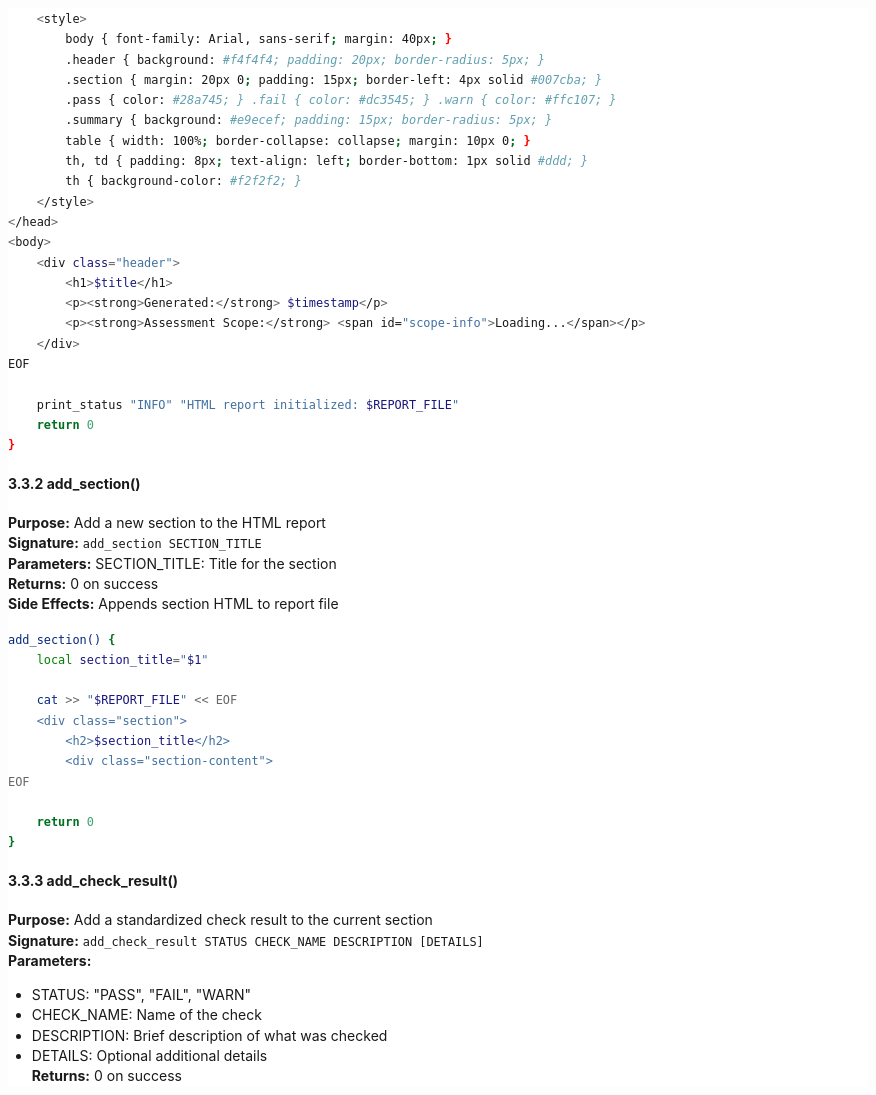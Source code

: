 ```bash
    <style>
        body { font-family: Arial, sans-serif; margin: 40px; }
        .header { background: #f4f4f4; padding: 20px; border-radius: 5px; }
        .section { margin: 20px 0; padding: 15px; border-left: 4px solid #007cba; }
        .pass { color: #28a745; } .fail { color: #dc3545; } .warn { color: #ffc107; }
        .summary { background: #e9ecef; padding: 15px; border-radius: 5px; }
        table { width: 100%; border-collapse: collapse; margin: 10px 0; }
        th, td { padding: 8px; text-align: left; border-bottom: 1px solid #ddd; }
        th { background-color: #f2f2f2; }
    </style>
</head>
<body>
    <div class="header">
        <h1>$title</h1>
        <p><strong>Generated:</strong> $timestamp</p>
        <p><strong>Assessment Scope:</strong> <span id="scope-info">Loading...</span></p>
    </div>
EOF
    
    print_status "INFO" "HTML report initialized: $REPORT_FILE"
    return 0
}
```

#### 3.3.2 add_section()
**Purpose:** Add a new section to the HTML report  
**Signature:** `add_section SECTION_TITLE`  
**Parameters:** SECTION_TITLE: Title for the section  
**Returns:** 0 on success  
**Side Effects:** Appends section HTML to report file

```bash
add_section() {
    local section_title="$1"
    
    cat >> "$REPORT_FILE" << EOF
    <div class="section">
        <h2>$section_title</h2>
        <div class="section-content">
EOF
    
    return 0
}
```

#### 3.3.3 add_check_result()
**Purpose:** Add a standardized check result to the current section  
**Signature:** `add_check_result STATUS CHECK_NAME DESCRIPTION [DETAILS]`  
**Parameters:**
- STATUS: "PASS", "FAIL", "WARN"
- CHECK_NAME: Name of the check
- DESCRIPTION: Brief description of what was checked
- DETAILS: Optional additional details  
**Returns:** 0 on success
